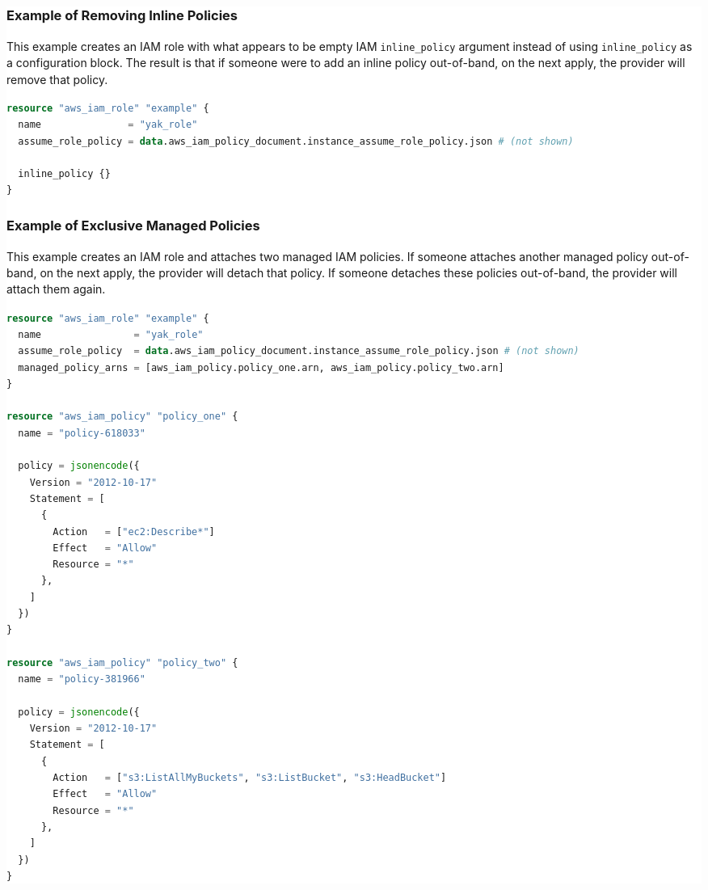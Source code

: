### Example of Removing Inline Policies

This example creates an IAM role with what appears to be empty IAM `inline_policy` argument instead of using `inline_policy` as a configuration block. The result is that if someone were to add an inline policy out-of-band, on the next apply, the provider will remove that policy.


```terraform
resource "aws_iam_role" "example" {
  name               = "yak_role"
  assume_role_policy = data.aws_iam_policy_document.instance_assume_role_policy.json # (not shown)

  inline_policy {}
}
```

### Example of Exclusive Managed Policies

This example creates an IAM role and attaches two managed IAM policies. If someone attaches another managed policy out-of-band, on the next apply, the provider will detach that policy. If someone detaches these policies out-of-band, the provider will attach them again.

```terraform
resource "aws_iam_role" "example" {
  name                = "yak_role"
  assume_role_policy  = data.aws_iam_policy_document.instance_assume_role_policy.json # (not shown)
  managed_policy_arns = [aws_iam_policy.policy_one.arn, aws_iam_policy.policy_two.arn]
}

resource "aws_iam_policy" "policy_one" {
  name = "policy-618033"

  policy = jsonencode({
    Version = "2012-10-17"
    Statement = [
      {
        Action   = ["ec2:Describe*"]
        Effect   = "Allow"
        Resource = "*"
      },
    ]
  })
}

resource "aws_iam_policy" "policy_two" {
  name = "policy-381966"

  policy = jsonencode({
    Version = "2012-10-17"
    Statement = [
      {
        Action   = ["s3:ListAllMyBuckets", "s3:ListBucket", "s3:HeadBucket"]
        Effect   = "Allow"
        Resource = "*"
      },
    ]
  })
}
```
